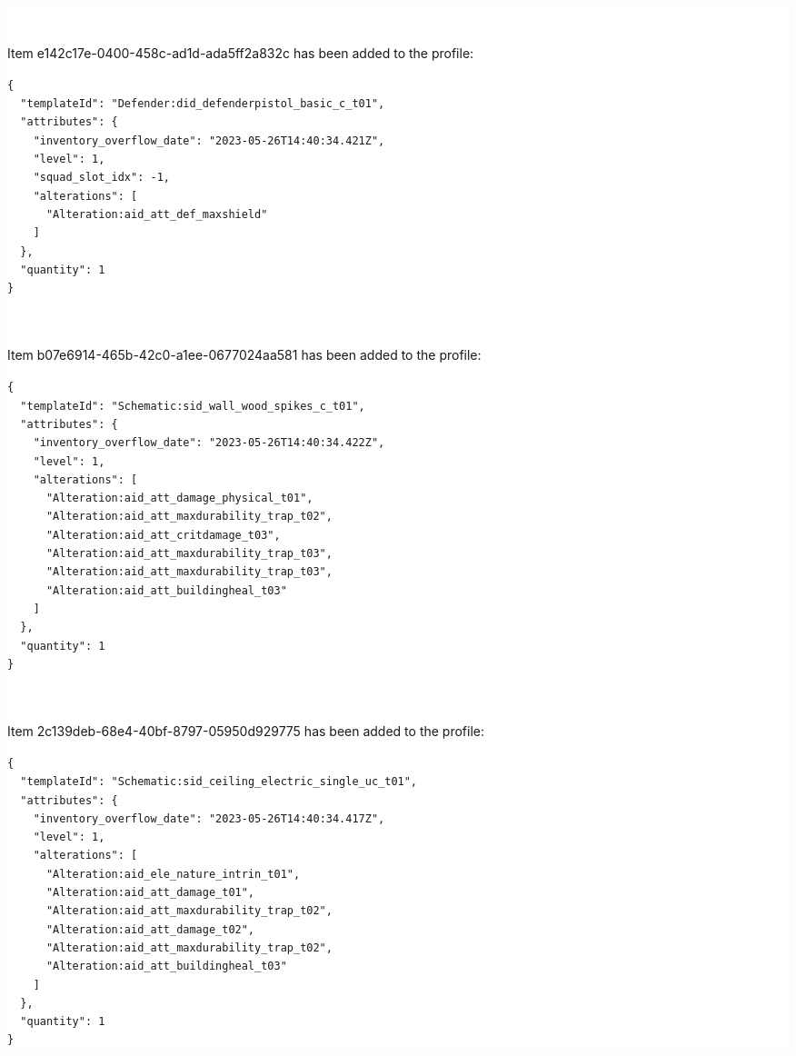 <br><br>
Item e142c17e-0400-458c-ad1d-ada5ff2a832c has been added to the profile:

```
{
  "templateId": "Defender:did_defenderpistol_basic_c_t01",
  "attributes": {
    "inventory_overflow_date": "2023-05-26T14:40:34.421Z",
    "level": 1,
    "squad_slot_idx": -1,
    "alterations": [
      "Alteration:aid_att_def_maxshield"
    ]
  },
  "quantity": 1
}
```

<br><br>
Item b07e6914-465b-42c0-a1ee-0677024aa581 has been added to the profile:

```
{
  "templateId": "Schematic:sid_wall_wood_spikes_c_t01",
  "attributes": {
    "inventory_overflow_date": "2023-05-26T14:40:34.422Z",
    "level": 1,
    "alterations": [
      "Alteration:aid_att_damage_physical_t01",
      "Alteration:aid_att_maxdurability_trap_t02",
      "Alteration:aid_att_critdamage_t03",
      "Alteration:aid_att_maxdurability_trap_t03",
      "Alteration:aid_att_maxdurability_trap_t03",
      "Alteration:aid_att_buildingheal_t03"
    ]
  },
  "quantity": 1
}
```

<br><br>
Item 2c139deb-68e4-40bf-8797-05950d929775 has been added to the profile:

```
{
  "templateId": "Schematic:sid_ceiling_electric_single_uc_t01",
  "attributes": {
    "inventory_overflow_date": "2023-05-26T14:40:34.417Z",
    "level": 1,
    "alterations": [
      "Alteration:aid_ele_nature_intrin_t01",
      "Alteration:aid_att_damage_t01",
      "Alteration:aid_att_maxdurability_trap_t02",
      "Alteration:aid_att_damage_t02",
      "Alteration:aid_att_maxdurability_trap_t02",
      "Alteration:aid_att_buildingheal_t03"
    ]
  },
  "quantity": 1
}
```
